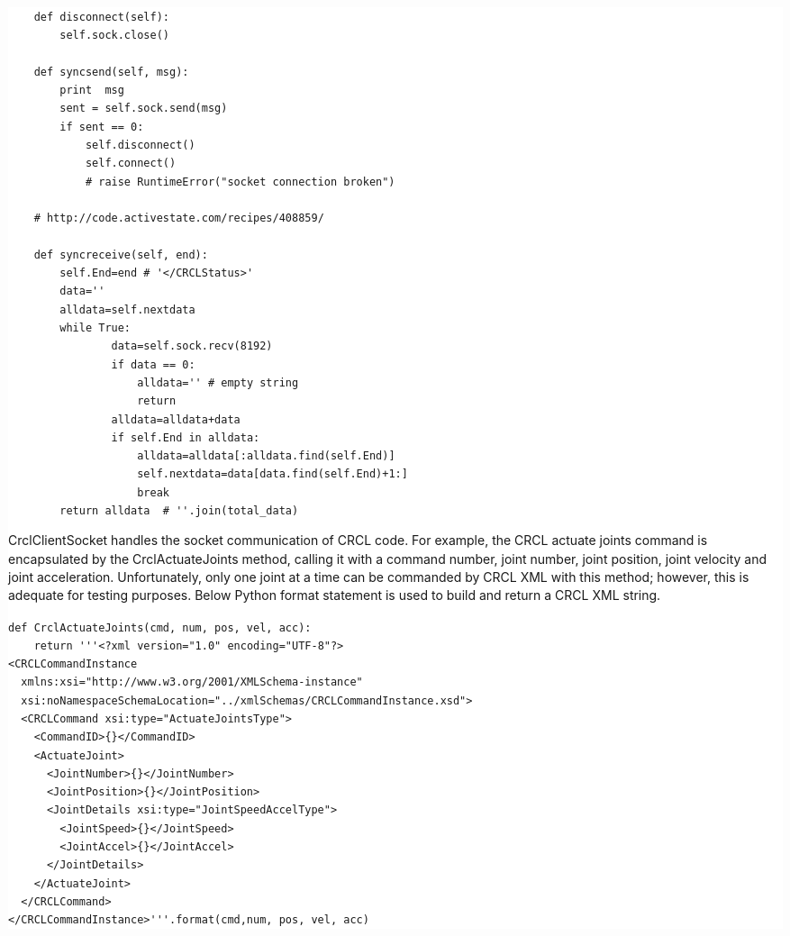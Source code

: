 	    def disconnect(self):
	        self.sock.close()
	 
	    def syncsend(self, msg):
	        print  msg
	        sent = self.sock.send(msg)
	        if sent == 0:
	            self.disconnect()
	            self.connect()  
	            # raise RuntimeError("socket connection broken")      
	 
	    # http://code.activestate.com/recipes/408859/
	
	    def syncreceive(self, end):
	        self.End=end # '</CRCLStatus>'
	        data=''
	        alldata=self.nextdata
	        while True:
	                data=self.sock.recv(8192)
	                if data == 0:
	                    alldata='' # empty string
	                    return 
	                alldata=alldata+data
	                if self.End in alldata:
	                    alldata=alldata[:alldata.find(self.End)]
	                    self.nextdata=data[data.find(self.End)+1:]
	                    break
	        return alldata  # ''.join(total_data)

CrclClientSocket handles the socket communication of CRCL code. For example, the CRCL actuate joints command is encapsulated by the CrclActuateJoints method, calling it with a command number, joint number, joint position, joint velocity and joint acceleration. Unfortunately, only one joint at a time can be commanded by CRCL XML with this method; however, this is adequate for testing purposes. Below Python format statement is used to build and return a CRCL XML string.

	def CrclActuateJoints(cmd, num, pos, vel, acc):
	    return '''<?xml version="1.0" encoding="UTF-8"?>
	<CRCLCommandInstance
	  xmlns:xsi="http://www.w3.org/2001/XMLSchema-instance"
	  xsi:noNamespaceSchemaLocation="../xmlSchemas/CRCLCommandInstance.xsd">
	  <CRCLCommand xsi:type="ActuateJointsType">
	    <CommandID>{}</CommandID>
	    <ActuateJoint>
	      <JointNumber>{}</JointNumber>
	      <JointPosition>{}</JointPosition>
	      <JointDetails xsi:type="JointSpeedAccelType">
	        <JointSpeed>{}</JointSpeed>
	        <JointAccel>{}</JointAccel>
	      </JointDetails>
	    </ActuateJoint>
	  </CRCLCommand>
	</CRCLCommandInstance>'''.format(cmd,num, pos, vel, acc)
